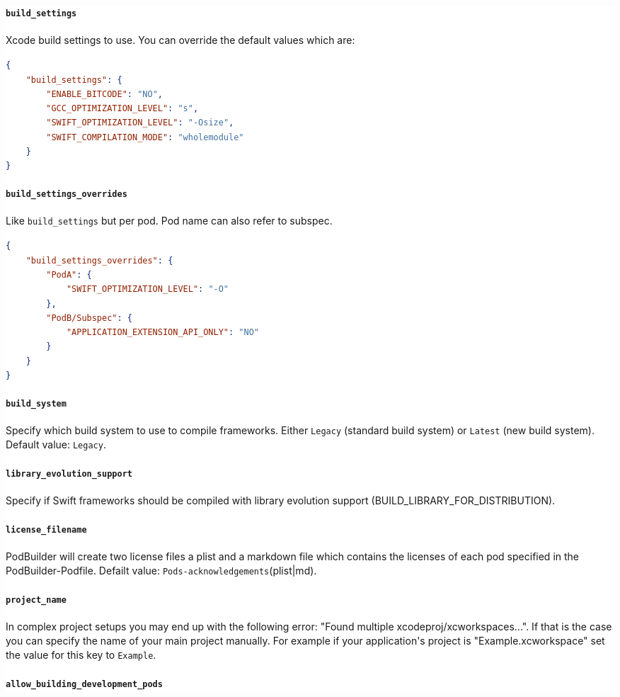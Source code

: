 
#### `build_settings`

Xcode build settings to use. You can override the default values which are:

```json
{
    "build_settings": {
        "ENABLE_BITCODE": "NO",
        "GCC_OPTIMIZATION_LEVEL": "s",
        "SWIFT_OPTIMIZATION_LEVEL": "-Osize",
        "SWIFT_COMPILATION_MODE": "wholemodule"
    }
} 
```

#### `build_settings_overrides`

Like `build_settings` but per pod. Pod name can also refer to subspec.

```json
{
    "build_settings_overrides": {
        "PodA": {
            "SWIFT_OPTIMIZATION_LEVEL": "-O"
        },
        "PodB/Subspec": {
            "APPLICATION_EXTENSION_API_ONLY": "NO"
        }
    }
}
```

#### `build_system`

Specify which build system to use to compile frameworks. Either `Legacy` (standard build system) or `Latest` (new build system). Default value: `Legacy`.

#### `library_evolution_support`

Specify if Swift frameworks should be compiled with library evolution support (BUILD_LIBRARY_FOR_DISTRIBUTION).

#### `license_filename`

PodBuilder will create two license files a plist and a markdown file which contains the licenses of each pod specified in the PodBuilder-Podfile. Defailt value: `Pods-acknowledgements`(plist|md).

#### `project_name`

In complex project setups you may end up with the following error: "Found multiple xcodeproj/xcworkspaces...". If that is the case you can specify the name of your main project manually. For example if your application's project is "Example.xcworkspace" set the value for this key to `Example`.

#### `allow_building_development_pods`
